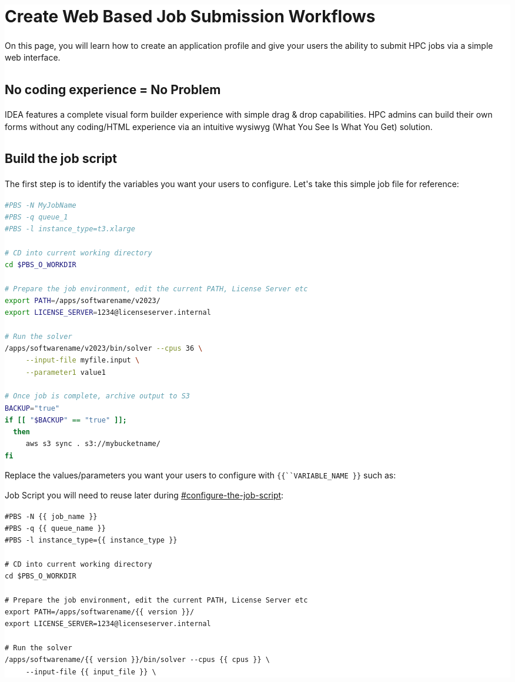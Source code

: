 # Create Web Based Job Submission Workflows

On this page, you will learn how to create an application profile and give your users the ability to submit HPC jobs via a simple web interface.

## No coding experience = No Problem <a href="#no-coding-experience-no-problem" id="no-coding-experience-no-problem"></a>

IDEA features a complete visual form builder experience with simple drag & drop capabilities. HPC admins can build their own forms without any coding/HTML experience via an intuitive wysiwyg (What You See Is What You Get) solution.

## Build the job script <a href="#build-the-job-script" id="build-the-job-script"></a>

The first step is to identify the variables you want your users to configure. Let's take this simple job file for reference:

```bash
#PBS -N MyJobName
#PBS -q queue_1
#PBS -l instance_type=t3.xlarge

# CD into current working directory
cd $PBS_O_WORKDIR

# Prepare the job environment, edit the current PATH, License Server etc
export PATH=/apps/softwarename/v2023/
export LICENSE_SERVER=1234@licenseserver.internal

# Run the solver
/apps/softwarename/v2023/bin/solver --cpus 36 \
     --input-file myfile.input \
     --parameter1 value1

# Once job is complete, archive output to S3
BACKUP="true"
if [[ "$BACKUP" == "true" ]];
  then
     aws s3 sync . s3://mybucketname/
fi
```

Replace the values/parameters you want your users to configure with `{{``VARIABLE_NAME }}` such as:

Job Script you will need to reuse later during [#configure-the-job-script](create-web-based-job-submission-workflows.md#configure-the-job-script "mention"):

```
#PBS -N {{ job_name }}
#PBS -q {{ queue_name }}
#PBS -l instance_type={{ instance_type }}

# CD into current working directory
cd $PBS_O_WORKDIR

# Prepare the job environment, edit the current PATH, License Server etc
export PATH=/apps/softwarename/{{ version }}/
export LICENSE_SERVER=1234@licenseserver.internal

# Run the solver
/apps/softwarename/{{ version }}/bin/solver --cpus {{ cpus }} \
     --input-file {{ input_file }} \
```